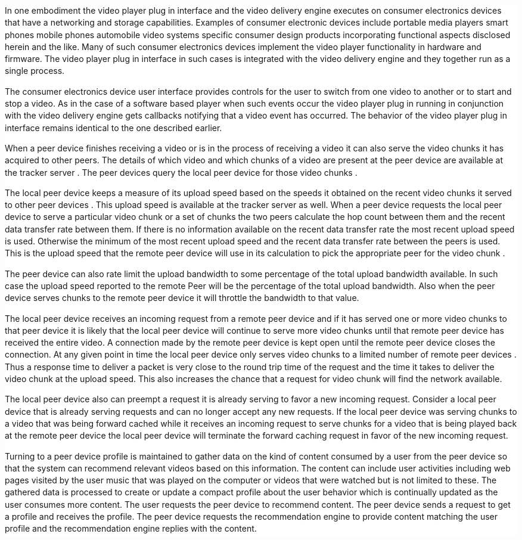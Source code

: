 In one embodiment the video player plug in interface and the video delivery engine executes on consumer electronics devices that have a networking and storage capabilities. Examples of consumer electronic devices include portable media players smart phones mobile phones automobile video systems specific consumer design products incorporating functional aspects disclosed herein and the like. Many of such consumer electronics devices implement the video player functionality in hardware and firmware. The video player plug in interface in such cases is integrated with the video delivery engine and they together run as a single process.

The consumer electronics device user interface provides controls for the user to switch from one video to another or to start and stop a video. As in the case of a software based player when such events occur the video player plug in running in conjunction with the video delivery engine gets callbacks notifying that a video event has occurred. The behavior of the video player plug in interface remains identical to the one described earlier.

When a peer device finishes receiving a video or is in the process of receiving a video it can also serve the video chunks it has acquired to other peers. The details of which video and which chunks of a video are present at the peer device are available at the tracker server . The peer devices query the local peer device for those video chunks .

The local peer device keeps a measure of its upload speed based on the speeds it obtained on the recent video chunks it served to other peer devices . This upload speed is available at the tracker server as well. When a peer device requests the local peer device to serve a particular video chunk or a set of chunks the two peers calculate the hop count between them and the recent data transfer rate between them. If there is no information available on the recent data transfer rate the most recent upload speed is used. Otherwise the minimum of the most recent upload speed and the recent data transfer rate between the peers is used. This is the upload speed that the remote peer device will use in its calculation to pick the appropriate peer for the video chunk .

The peer device can also rate limit the upload bandwidth to some percentage of the total upload bandwidth available. In such case the upload speed reported to the remote Peer will be the percentage of the total upload bandwidth. Also when the peer device serves chunks to the remote peer device it will throttle the bandwidth to that value.

The local peer device receives an incoming request from a remote peer device and if it has served one or more video chunks to that peer device it is likely that the local peer device will continue to serve more video chunks until that remote peer device has received the entire video. A connection made by the remote peer device is kept open until the remote peer device closes the connection. At any given point in time the local peer device only serves video chunks to a limited number of remote peer devices . Thus a response time to deliver a packet is very close to the round trip time of the request and the time it takes to deliver the video chunk at the upload speed. This also increases the chance that a request for video chunk will find the network available.

The local peer device also can preempt a request it is already serving to favor a new incoming request. Consider a local peer device that is already serving requests and can no longer accept any new requests. If the local peer device was serving chunks to a video that was being forward cached while it receives an incoming request to serve chunks for a video that is being played back at the remote peer device the local peer device will terminate the forward caching request in favor of the new incoming request.

Turning to a peer device profile is maintained to gather data on the kind of content consumed by a user from the peer device so that the system can recommend relevant videos based on this information. The content can include user activities including web pages visited by the user music that was played on the computer or videos that were watched but is not limited to these. The gathered data is processed to create or update a compact profile about the user behavior which is continually updated as the user consumes more content. The user requests the peer device to recommend content. The peer device sends a request to get a profile and receives the profile. The peer device requests the recommendation engine to provide content matching the user profile and the recommendation engine replies with the content.
